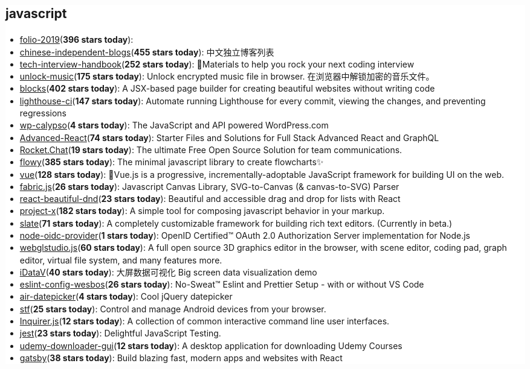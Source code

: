 ## javascript
* [folio-2019](https://github.com/brunosimon/folio-2019)(**396 stars today**): 
* [chinese-independent-blogs](https://github.com/timqian/chinese-independent-blogs)(**455 stars today**): 中文独立博客列表
* [tech-interview-handbook](https://github.com/yangshun/tech-interview-handbook)(**252 stars today**): 💯Materials to help you rock your next coding interview
* [unlock-music](https://github.com/ix64/unlock-music)(**175 stars today**): Unlock encrypted music file in browser. 在浏览器中解锁加密的音乐文件。
* [blocks](https://github.com/blocks/blocks)(**402 stars today**): A JSX-based page builder for creating beautiful websites without writing code
* [lighthouse-ci](https://github.com/GoogleChrome/lighthouse-ci)(**147 stars today**): Automate running Lighthouse for every commit, viewing the changes, and preventing regressions
* [wp-calypso](https://github.com/Automattic/wp-calypso)(**4 stars today**): The JavaScript and API powered WordPress.com
* [Advanced-React](https://github.com/wesbos/Advanced-React)(**74 stars today**): Starter Files and Solutions for Full Stack Advanced React and GraphQL
* [Rocket.Chat](https://github.com/RocketChat/Rocket.Chat)(**19 stars today**): The ultimate Free Open Source Solution for team communications.
* [flowy](https://github.com/alyssaxuu/flowy)(**385 stars today**): The minimal javascript library to create flowcharts✨
* [vue](https://github.com/vuejs/vue)(**128 stars today**): 🖖Vue.js is a progressive, incrementally-adoptable JavaScript framework for building UI on the web.
* [fabric.js](https://github.com/fabricjs/fabric.js)(**26 stars today**): Javascript Canvas Library, SVG-to-Canvas (& canvas-to-SVG) Parser
* [react-beautiful-dnd](https://github.com/atlassian/react-beautiful-dnd)(**23 stars today**): Beautiful and accessible drag and drop for lists with React
* [project-x](https://github.com/calebporzio/project-x)(**182 stars today**): A simple tool for composing javascript behavior in your markup.
* [slate](https://github.com/ianstormtaylor/slate)(**71 stars today**): A completely customizable framework for building rich text editors. (Currently in beta.)
* [node-oidc-provider](https://github.com/panva/node-oidc-provider)(**1 stars today**): OpenID Certified™ OAuth 2.0 Authorization Server implementation for Node.js
* [webglstudio.js](https://github.com/jagenjo/webglstudio.js)(**60 stars today**): A full open source 3D graphics editor in the browser, with scene editor, coding pad, graph editor, virtual file system, and many features more.
* [iDataV](https://github.com/yyhsong/iDataV)(**40 stars today**): 大屏数据可视化 Big screen data visualization demo
* [eslint-config-wesbos](https://github.com/wesbos/eslint-config-wesbos)(**26 stars today**): No-Sweat™ Eslint and Prettier Setup - with or without VS Code
* [air-datepicker](https://github.com/t1m0n/air-datepicker)(**4 stars today**): Cool jQuery datepicker
* [stf](https://github.com/openstf/stf)(**25 stars today**): Control and manage Android devices from your browser.
* [Inquirer.js](https://github.com/SBoudrias/Inquirer.js)(**12 stars today**): A collection of common interactive command line user interfaces.
* [jest](https://github.com/facebook/jest)(**23 stars today**): Delightful JavaScript Testing.
* [udemy-downloader-gui](https://github.com/FaisalUmair/udemy-downloader-gui)(**12 stars today**): A desktop application for downloading Udemy Courses
* [gatsby](https://github.com/gatsbyjs/gatsby)(**38 stars today**): Build blazing fast, modern apps and websites with React
